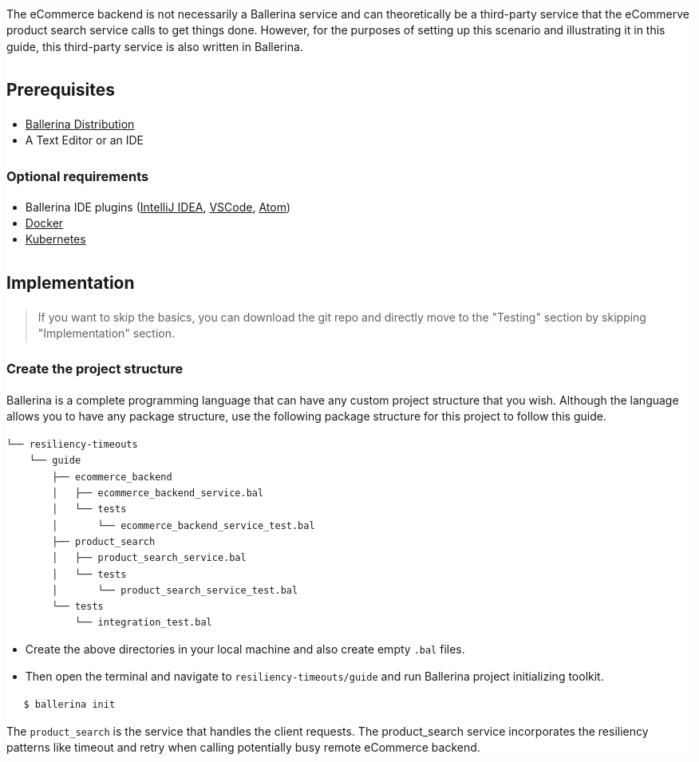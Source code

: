 The eCommerce backend is not necessarily a Ballerina service and can theoretically be a third-party service that the eCommerve product search service calls to get things done. However, for the purposes of setting up this scenario and illustrating it in this guide, this third-party service is also written in Ballerina.

## Prerequisites
 
- [Ballerina Distribution](https://ballerina.io/learn/getting-started/)
- A Text Editor or an IDE 

### Optional requirements
- Ballerina IDE plugins ([IntelliJ IDEA](https://plugins.jetbrains.com/plugin/9520-ballerina), [VSCode](https://marketplace.visualstudio.com/items?itemName=WSO2.Ballerina), [Atom](https://atom.io/packages/language-ballerina))
- [Docker](https://docs.docker.com/engine/installation/)
- [Kubernetes](https://kubernetes.io/docs/setup/)

## Implementation

> If you want to skip the basics, you can download the git repo and directly move to the "Testing" section by skipping  "Implementation" section.

### Create the project structure

Ballerina is a complete programming language that can have any custom project structure that you wish. Although the language allows you to have any package structure, use the following package structure for this project to follow this guide.
```
└── resiliency-timeouts
    └── guide
        ├── ecommerce_backend
        │   ├── ecommerce_backend_service.bal
        │   └── tests
        │       └── ecommerce_backend_service_test.bal
        ├── product_search
        │   ├── product_search_service.bal
        │   └── tests
        │       └── product_search_service_test.bal
        └── tests
            └── integration_test.bal
```

- Create the above directories in your local machine and also create empty `.bal` files.

- Then open the terminal and navigate to `resiliency-timeouts/guide` and run Ballerina project initializing toolkit.
```bash
   $ ballerina init
```

The `product_search` is the service that handles the client requests. The product_search service incorporates the resiliency patterns like timeout and retry when calling potentially busy remote eCommerce backend.  
